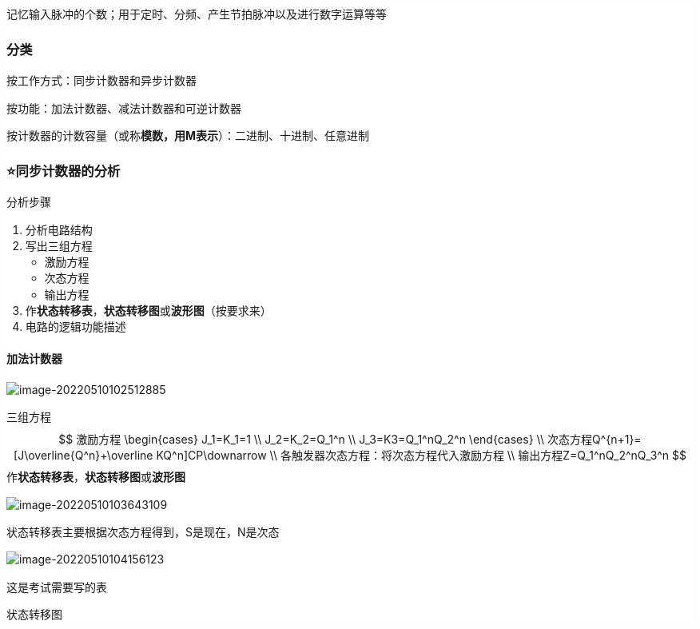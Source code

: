 记忆输入脉冲的个数；用于定时、分频、产生节拍脉冲以及进行数字运算等等

### 分类

按工作方式：同步计数器和异步计数器

[^同步与异步]: 同步内部触发器靠同一个CP控制，异步则不靠同一个CP控制

按功能：加法计数器、减法计数器和可逆计数器

按计数器的计数容量（或称**模数，用M表示**）：二进制、十进制、任意进制

### ⭐同步计数器的分析

分析步骤

1.  分析电路结构
2.  写出三组方程
    -   激励方程
    -   次态方程
    -   输出方程
3.  作**状态转移表**，**状态转移图**或**波形图**（按要求来）
4.  电路的逻辑功能描述

#### 加法计数器

![image-20220510102512885](assets/image-20220510102512885.png)

三组方程
$$
激励方程
\begin{cases}
J_1=K_1=1
\\
J_2=K_2=Q_1^n
\\
J_3=K3=Q_1^nQ_2^n
\end{cases}
\\
次态方程Q^{n+1}=[J\overline{Q^n}+\overline KQ^n]CP\downarrow
\\
各触发器次态方程：将次态方程代入激励方程
\\
输出方程Z=Q_1^nQ_2^nQ_3^n
$$
作**状态转移表**，**状态转移图**或**波形图**

![image-20220510103643109](assets/image-20220510103643109.png)

状态转移表主要根据次态方程得到，S是现在，N是次态

![image-20220510104156123](assets/image-20220510104156123.png)

这是考试需要写的表

状态转移图
